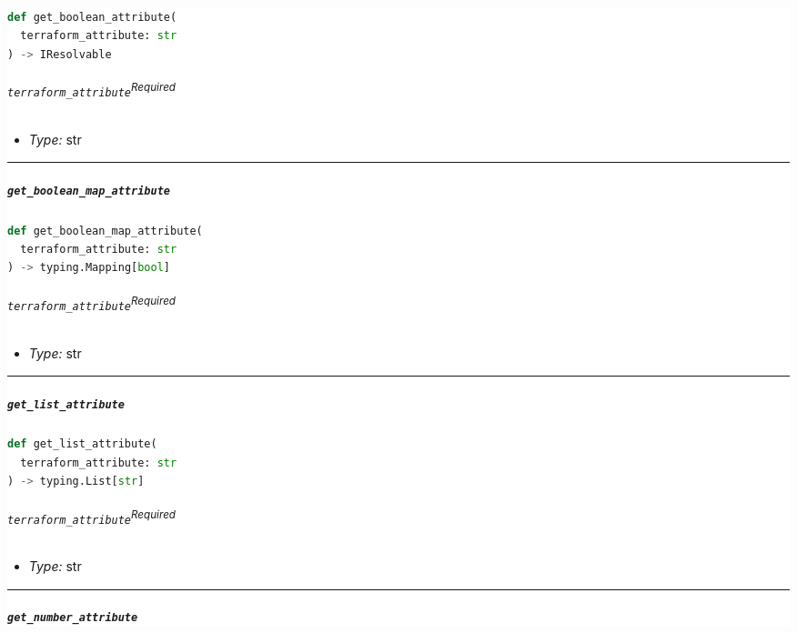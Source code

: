 ```python
def get_boolean_attribute(
  terraform_attribute: str
) -> IResolvable
```

###### `terraform_attribute`<sup>Required</sup> <a name="terraform_attribute" id="@cdktf/provider-azuread.dataAzureadUser.DataAzureadUser.getBooleanAttribute.parameter.terraformAttribute"></a>

- *Type:* str

---

##### `get_boolean_map_attribute` <a name="get_boolean_map_attribute" id="@cdktf/provider-azuread.dataAzureadUser.DataAzureadUser.getBooleanMapAttribute"></a>

```python
def get_boolean_map_attribute(
  terraform_attribute: str
) -> typing.Mapping[bool]
```

###### `terraform_attribute`<sup>Required</sup> <a name="terraform_attribute" id="@cdktf/provider-azuread.dataAzureadUser.DataAzureadUser.getBooleanMapAttribute.parameter.terraformAttribute"></a>

- *Type:* str

---

##### `get_list_attribute` <a name="get_list_attribute" id="@cdktf/provider-azuread.dataAzureadUser.DataAzureadUser.getListAttribute"></a>

```python
def get_list_attribute(
  terraform_attribute: str
) -> typing.List[str]
```

###### `terraform_attribute`<sup>Required</sup> <a name="terraform_attribute" id="@cdktf/provider-azuread.dataAzureadUser.DataAzureadUser.getListAttribute.parameter.terraformAttribute"></a>

- *Type:* str

---

##### `get_number_attribute` <a name="get_number_attribute" id="@cdktf/provider-azuread.dataAzureadUser.DataAzureadUser.getNumberAttribute"></a>
